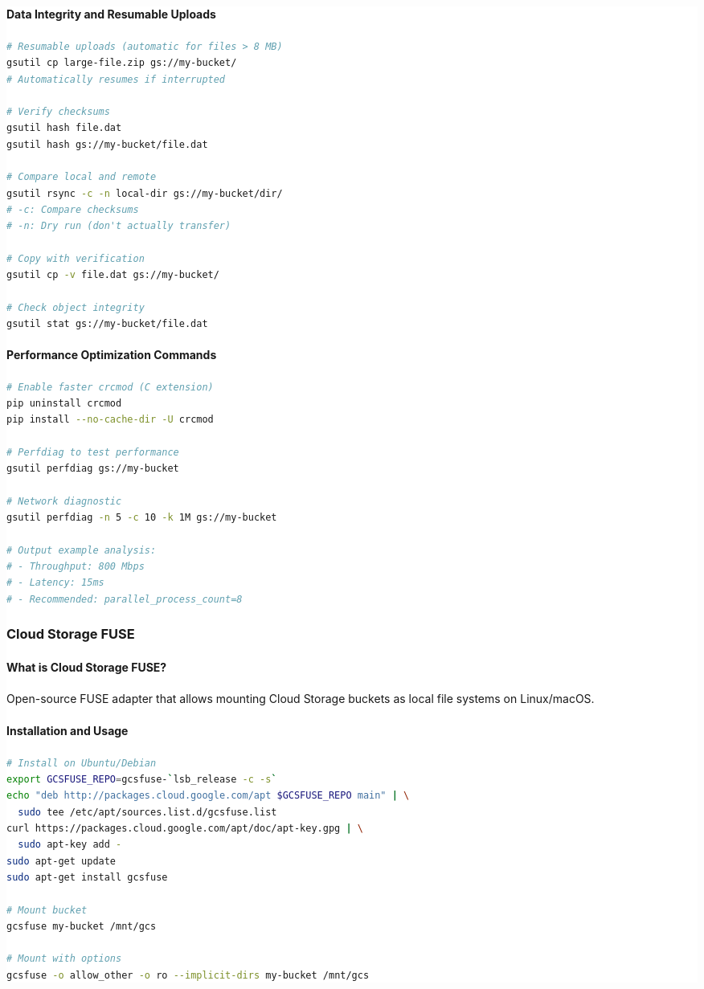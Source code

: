 #### Data Integrity and Resumable Uploads

```bash
# Resumable uploads (automatic for files > 8 MB)
gsutil cp large-file.zip gs://my-bucket/
# Automatically resumes if interrupted

# Verify checksums
gsutil hash file.dat
gsutil hash gs://my-bucket/file.dat

# Compare local and remote
gsutil rsync -c -n local-dir gs://my-bucket/dir/
# -c: Compare checksums
# -n: Dry run (don't actually transfer)

# Copy with verification
gsutil cp -v file.dat gs://my-bucket/

# Check object integrity
gsutil stat gs://my-bucket/file.dat
```

#### Performance Optimization Commands

```bash
# Enable faster crcmod (C extension)
pip uninstall crcmod
pip install --no-cache-dir -U crcmod

# Perfdiag to test performance
gsutil perfdiag gs://my-bucket

# Network diagnostic
gsutil perfdiag -n 5 -c 10 -k 1M gs://my-bucket

# Output example analysis:
# - Throughput: 800 Mbps
# - Latency: 15ms
# - Recommended: parallel_process_count=8
```

### Cloud Storage FUSE

#### What is Cloud Storage FUSE?
Open-source FUSE adapter that allows mounting Cloud Storage buckets as local file systems on Linux/macOS.

#### Installation and Usage

```bash
# Install on Ubuntu/Debian
export GCSFUSE_REPO=gcsfuse-`lsb_release -c -s`
echo "deb http://packages.cloud.google.com/apt $GCSFUSE_REPO main" | \
  sudo tee /etc/apt/sources.list.d/gcsfuse.list
curl https://packages.cloud.google.com/apt/doc/apt-key.gpg | \
  sudo apt-key add -
sudo apt-get update
sudo apt-get install gcsfuse

# Mount bucket
gcsfuse my-bucket /mnt/gcs

# Mount with options
gcsfuse -o allow_other -o ro --implicit-dirs my-bucket /mnt/gcs
```
